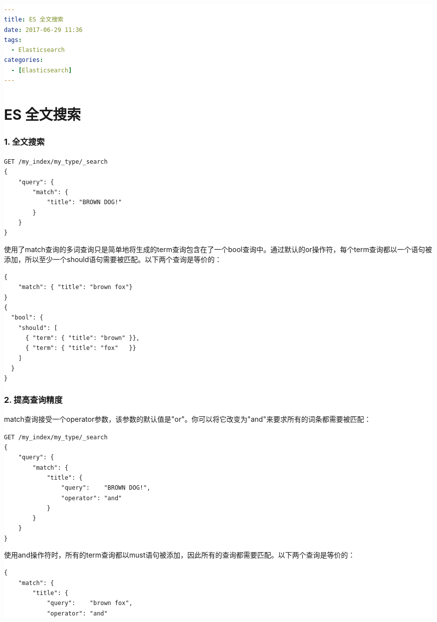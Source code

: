 ```yaml
---
title: ES 全文搜索
date: 2017-06-29 11:36
tags: 
  - Elasticsearch
categories:
  - [Elasticsearch]
---
```


# ES 全文搜索

### 1. 全文搜索

```
GET /my_index/my_type/_search
{
    "query": {
        "match": {
            "title": "BROWN DOG!"
        }
    }
}
```
使用了match查询的多词查询只是简单地将生成的term查询包含在了一个bool查询中。通过默认的or操作符，每个term查询都以一个语句被添加，所以至少一个should语句需要被匹配。以下两个查询是等价的：
```
{
    "match": { "title": "brown fox"}
}
{
  "bool": {
    "should": [
      { "term": { "title": "brown" }},
      { "term": { "title": "fox"   }}
    ]
  }
}
```

### 2. 提高查询精度  

match查询接受一个operator参数，该参数的默认值是"or"。你可以将它改变为"and"来要求所有的词条都需要被匹配：
```
GET /my_index/my_type/_search
{
    "query": {
        "match": {
            "title": {      
                "query":    "BROWN DOG!",
                "operator": "and"
            }
        }
    }
}
```
使用and操作符时，所有的term查询都以must语句被添加，因此所有的查询都需要匹配。以下两个查询是等价的：
```
{
    "match": {
        "title": {
            "query":    "brown fox",
            "operator": "and"
```